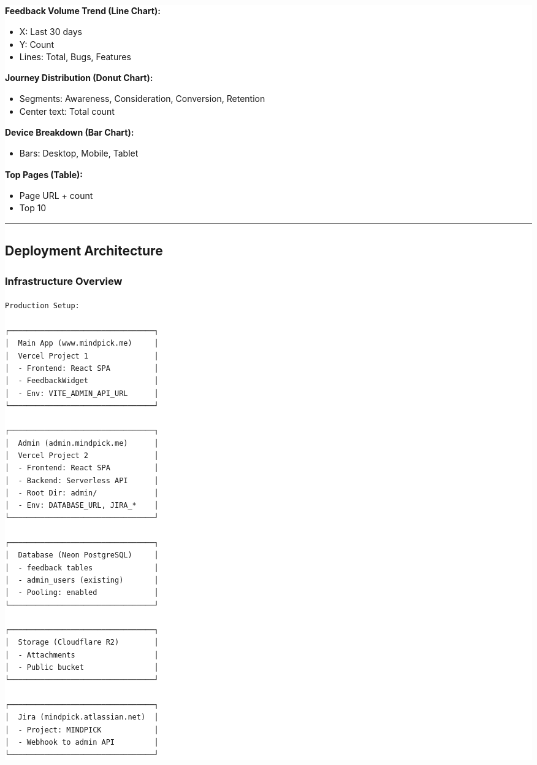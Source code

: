 **Feedback Volume Trend (Line Chart):**
- X: Last 30 days
- Y: Count
- Lines: Total, Bugs, Features

**Journey Distribution (Donut Chart):**
- Segments: Awareness, Consideration, Conversion, Retention
- Center text: Total count

**Device Breakdown (Bar Chart):**
- Bars: Desktop, Mobile, Tablet

**Top Pages (Table):**
- Page URL + count
- Top 10

---

## Deployment Architecture

### Infrastructure Overview

```
Production Setup:

┌─────────────────────────────────┐
│  Main App (www.mindpick.me)     │
│  Vercel Project 1               │
│  - Frontend: React SPA          │
│  - FeedbackWidget               │
│  - Env: VITE_ADMIN_API_URL      │
└─────────────────────────────────┘

┌─────────────────────────────────┐
│  Admin (admin.mindpick.me)      │
│  Vercel Project 2               │
│  - Frontend: React SPA          │
│  - Backend: Serverless API      │
│  - Root Dir: admin/             │
│  - Env: DATABASE_URL, JIRA_*    │
└─────────────────────────────────┘

┌─────────────────────────────────┐
│  Database (Neon PostgreSQL)     │
│  - feedback tables              │
│  - admin_users (existing)       │
│  - Pooling: enabled             │
└─────────────────────────────────┘

┌─────────────────────────────────┐
│  Storage (Cloudflare R2)        │
│  - Attachments                  │
│  - Public bucket                │
└─────────────────────────────────┘

┌─────────────────────────────────┐
│  Jira (mindpick.atlassian.net)  │
│  - Project: MINDPICK            │
│  - Webhook to admin API         │
└─────────────────────────────────┘
```
